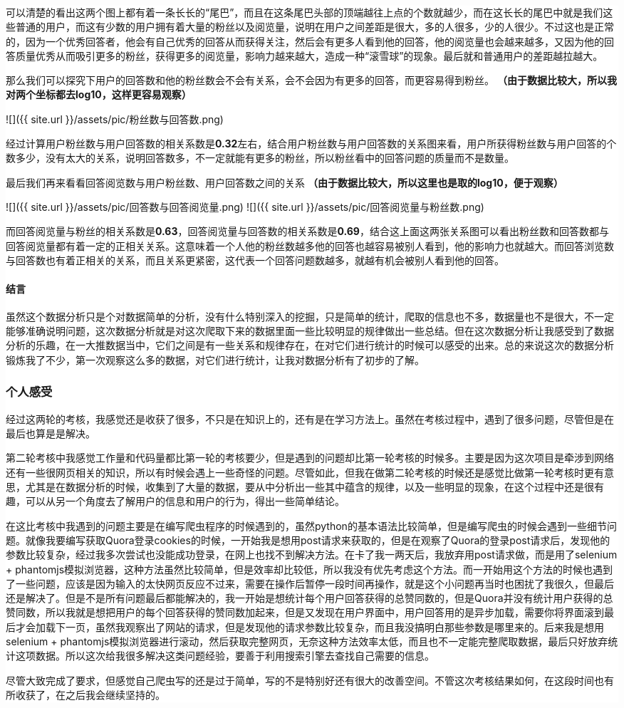 可以清楚的看出这两个图上都有着一条长长的“尾巴”，而且在这条尾巴头部的顶端越往上点的个数就越少，而在这长长的尾巴中就是我们这些普通的用户，而这有少数的用户拥有着大量的粉丝以及阅览量，说明在用户之间差距是很大，多的人很多，少的人很少。不过这也是正常的，因为一个优秀回答者，他会有自己优秀的回答从而获得关注，然后会有更多人看到他的回答，他的阅览量也会越来越多，又因为他的回答质量优秀从而吸引更多的粉丝，获得更多的阅览量，影响力越来越大，造成一种“滚雪球”的现象。最后就和普通用户的差距越拉越大。

那么我们可以探究下用户的回答数和他的粉丝数会不会有关系，会不会因为有更多的回答，而更容易得到粉丝。
**（由于数据比较大，所以我对两个坐标都去log10，这样更容易观察）**

![]({{ site.url }}/assets/pic/粉丝数与回答数.png)

经过计算用户粉丝数与用户回答数的相关系数是**0.32**左右，结合用户粉丝数与用户回答数的关系图来看，用户所获得粉丝数与用户回答的个数多少，没有太大的关系，说明回答数多，不一定就能有更多的粉丝，所以粉丝看中的回答问题的质量而不是数量。

最后我们再来看看回答阅览数与用户粉丝数、用户回答数之间的关系
**（由于数据比较大，所以这里也是取的log10，便于观察）**

![]({{ site.url }}/assets/pic/回答数与回答阅览量.png)
![]({{ site.url }}/assets/pic/回答阅览量与粉丝数.png)

而回答阅览量与粉丝的相关系数是**0.63**，回答阅览量与回答数的相关系数是**0.69**，结合这上面这两张关系图可以看出粉丝数和回答数都与回答阅览量都有着一定的正相关关系。这意味着一个人他的粉丝数越多他的回答也越容易被别人看到，他的影响力也就越大。而回答浏览数与回答数也有着正相关的关系，而且关系更紧密，这代表一个回答问题数越多，就越有机会被别人看到他的回答。

#### 结言
虽然这个数据分析只是个对数据简单的分析，没有什么特别深入的挖掘，只是简单的统计，爬取的信息也不多，数据量也不是很大，不一定能够准确说明问题，这次数据分析就是对这次爬取下来的数据里面一些比较明显的规律做出一些总结。但在这次数据分析让我感受到了数据分析的乐趣，在一大推数据当中，它们之间是有一些关系和规律存在，在对它们进行统计的时候可以感受的出来。总的来说这次的数据分析锻炼我了不少，第一次观察这么多的数据，对它们进行统计，让我对数据分析有了初步的了解。


### 个人感受
经过这两轮的考核，我感觉还是收获了很多，不只是在知识上的，还有是在学习方法上。虽然在考核过程中，遇到了很多问题，尽管但是在最后也算是是解决。

第二轮考核中我感觉工作量和代码量都比第一轮的考核要少，但是遇到的问题却比第一轮考核的时候多。主要是因为这次项目是牵涉到网络还有一些很网页相关的知识，所以有时候会遇上一些奇怪的问题。尽管如此，但我在做第二轮考核的时候还是感觉比做第一轮考核时更有意思，尤其是在数据分析的时候，收集到了大量的数据，要从中分析出一些其中蕴含的规律，以及一些明显的现象，在这个过程中还是很有趣，可以从另一个角度去了解用户的信息和用户的行为，得出一些简单结论。

在这比考核中我遇到的问题主要是在编写爬虫程序的时候遇到的，虽然python的基本语法比较简单，但是编写爬虫的时候会遇到一些细节问题。就像我要编写获取Quora登录cookies的时候，一开始我是想用post请求来获取的，但是在观察了Quora的登录post请求后，发现他的参数比较复杂，经过我多次尝试也没能成功登录，在网上也找不到解决方法。在卡了我一两天后，我放弃用post请求做，而是用了selenium + phantomjs模拟浏览器，这种方法虽然比较简单，但是效率却比较低，所以我没有优先考虑这个方法。而一开始用这个方法的时候也遇到了一些问题，应该是因为输入的太快网页反应不过来，需要在操作后暂停一段时间再操作，就是这个小问题再当时也困扰了我很久，但最后还是解决了。但是不是所有问题最后都能解决的，我一开始是想统计每个用户回答获得的总赞同数的，但是Quora并没有统计用户获得的总赞同数，所以我就是想把用户的每个回答获得的赞同数加起来，但是又发现在用户界面中，用户回答用的是异步加载，需要你将界面滚到最后才会加载下一页，虽然我观察出了网站的请求，但是发现他的请求参数比较复杂，而且我没搞明白那些参数是哪里来的。后来我是想用selenium + phantomjs模拟浏览器进行滚动，然后获取完整网页，无奈这种方法效率太低，而且也不一定能完整爬取数据，最后只好放弃统计这项数据。所以这次给我很多解决这类问题经验，要善于利用搜索引擎去查找自己需要的信息。

尽管大致完成了要求，但感觉自己爬虫写的还是过于简单，写的不是特别好还有很大的改善空间。不管这次考核结果如何，在这段时间也有所收获了，在之后我会继续坚持的。